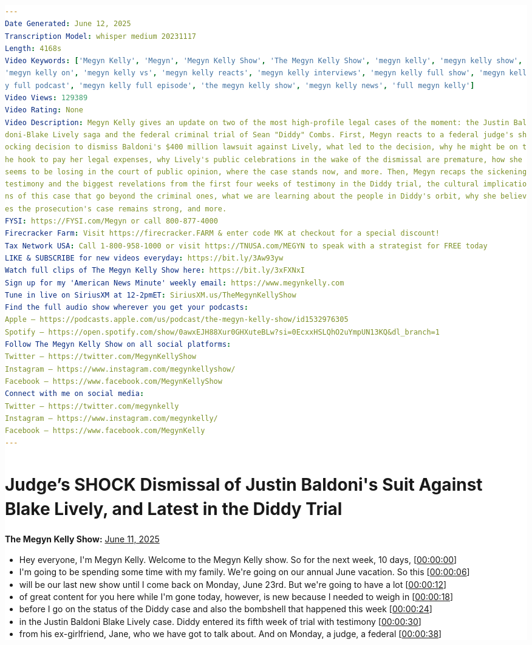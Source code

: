 ```yaml
---
Date Generated: June 12, 2025
Transcription Model: whisper medium 20231117
Length: 4168s
Video Keywords: ['Megyn Kelly', 'Megyn', 'Megyn Kelly Show', 'The Megyn Kelly Show', 'megyn kelly', 'megyn kelly show', 'megyn kelly on', 'megyn kelly vs', 'megyn kelly reacts', 'megyn kelly interviews', 'megyn kelly full show', 'megyn kelly full podcast', 'megyn kelly full episode', 'the megyn kelly show', 'megyn kelly news', 'full megyn kelly']
Video Views: 129389
Video Rating: None
Video Description: Megyn Kelly gives an update on two of the most high-profile legal cases of the moment: the Justin Baldoni-Blake Lively saga and the federal criminal trial of Sean "Diddy" Combs. First, Megyn reacts to a federal judge's shocking decision to dismiss Baldoni's $400 million lawsuit against Lively, what led to the decision, why he might be on the hook to pay her legal expenses, why Lively's public celebrations in the wake of the dismissal are premature, how she seems to be losing in the court of public opinion, where the case stands now, and more. Then, Megyn recaps the sickening testimony and the biggest revelations from the first four weeks of testimony in the Diddy trial, the cultural implications of this case that go beyond the criminal ones, what we are learning about the people in Diddy's orbit, why she believes the prosecution's case remains strong, and more.
FYSI: https://FYSI.com/Megyn or call 800-877-4000
Firecracker Farm: Visit https://firecracker.FARM & enter code MK at checkout for a special discount!
Tax Network USA: Call 1-800-958-1000 or visit https://TNUSA.com/MEGYN to speak with a strategist for FREE today
LIKE & SUBSCRIBE for new videos everyday: https://bit.ly/3Aw93yw
Watch full clips of The Megyn Kelly Show here: https://bit.ly/3xFXNxI
Sign up for my 'American News Minute' weekly email: https://www.megynkelly.com
Tune in live on SiriusXM at 12-2pmET: SiriusXM.us/TheMegynKellyShow
Find the full audio show wherever you get your podcasts:
Apple — https://podcasts.apple.com/us/podcast/the-megyn-kelly-show/id1532976305
Spotify — https://open.spotify.com/show/0awxEJH88Xur0GHXuteBLw?si=0EcxxHSLQhO2uYmpUN13KQ&dl_branch=1
Follow The Megyn Kelly Show on all social platforms:
Twitter — https://twitter.com/MegynKellyShow
Instagram — https://www.instagram.com/megynkellyshow/
Facebook — https://www.facebook.com/MegynKellyShow
Connect with me on social media:
Twitter — https://twitter.com/megynkelly
Instagram — https://www.instagram.com/megynkelly/
Facebook — https://www.facebook.com/MegynKelly
---
```


# Judge’s SHOCK Dismissal of Justin Baldoni's Suit Against Blake Lively, and Latest in the Diddy Trial
**The Megyn Kelly Show:** [June 11, 2025](https://www.youtube.com/watch?v=6rrvA-BBwWM)
*  Hey everyone, I'm Megyn Kelly. Welcome to the Megyn Kelly show. So for the next week, 10 days, [[00:00:00](https://www.youtube.com/watch?v=6rrvA-BBwWM&t=0.0s)]
*  I'm going to be spending some time with my family. We're going on our annual June vacation. So this [[00:00:06](https://www.youtube.com/watch?v=6rrvA-BBwWM&t=6.0s)]
*  will be our last new show until I come back on Monday, June 23rd. But we're going to have a lot [[00:00:12](https://www.youtube.com/watch?v=6rrvA-BBwWM&t=12.0s)]
*  of great content for you here while I'm gone today, however, is new because I needed to weigh in [[00:00:18](https://www.youtube.com/watch?v=6rrvA-BBwWM&t=18.0s)]
*  before I go on the status of the Diddy case and also the bombshell that happened this week [[00:00:24](https://www.youtube.com/watch?v=6rrvA-BBwWM&t=24.0s)]
*  in the Justin Baldoni Blake Lively case. Diddy entered its fifth week of trial with testimony [[00:00:30](https://www.youtube.com/watch?v=6rrvA-BBwWM&t=30.0s)]
*  from his ex-girlfriend, Jane, who we have got to talk about. And on Monday, a judge, a federal [[00:00:38](https://www.youtube.com/watch?v=6rrvA-BBwWM&t=38.0s)]